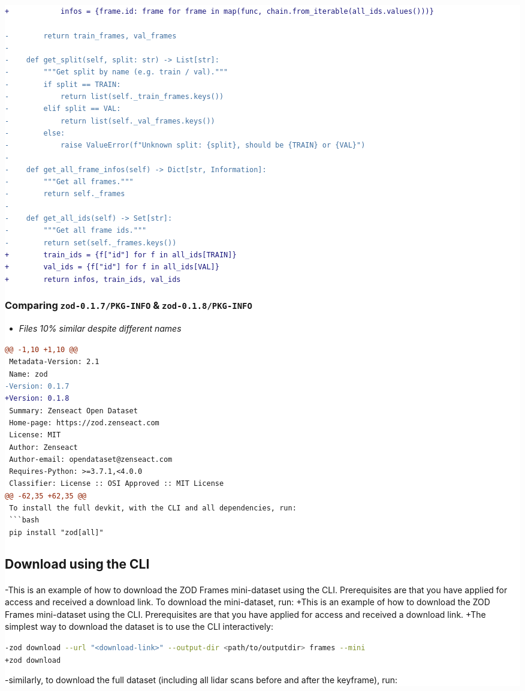 ```diff
+            infos = {frame.id: frame for frame in map(func, chain.from_iterable(all_ids.values()))}
 
-        return train_frames, val_frames
-
-    def get_split(self, split: str) -> List[str]:
-        """Get split by name (e.g. train / val)."""
-        if split == TRAIN:
-            return list(self._train_frames.keys())
-        elif split == VAL:
-            return list(self._val_frames.keys())
-        else:
-            raise ValueError(f"Unknown split: {split}, should be {TRAIN} or {VAL}")
-
-    def get_all_frame_infos(self) -> Dict[str, Information]:
-        """Get all frames."""
-        return self._frames
-
-    def get_all_ids(self) -> Set[str]:
-        """Get all frame ids."""
-        return set(self._frames.keys())
+        train_ids = {f["id"] for f in all_ids[TRAIN]}
+        val_ids = {f["id"] for f in all_ids[VAL]}
+        return infos, train_ids, val_ids
```

### Comparing `zod-0.1.7/PKG-INFO` & `zod-0.1.8/PKG-INFO`

 * *Files 10% similar despite different names*

```diff
@@ -1,10 +1,10 @@
 Metadata-Version: 2.1
 Name: zod
-Version: 0.1.7
+Version: 0.1.8
 Summary: Zenseact Open Dataset
 Home-page: https://zod.zenseact.com
 License: MIT
 Author: Zenseact
 Author-email: opendataset@zenseact.com
 Requires-Python: >=3.7.1,<4.0.0
 Classifier: License :: OSI Approved :: MIT License
@@ -62,35 +62,35 @@
 To install the full devkit, with the CLI and all dependencies, run:
 ```bash
 pip install "zod[all]"
 ```
 
 ## Download using the CLI
 
-This is an example of how to download the ZOD Frames mini-dataset using the CLI. Prerequisites are that you have applied for access and received a download link. To download the mini-dataset, run:
+This is an example of how to download the ZOD Frames mini-dataset using the CLI. Prerequisites are that you have applied for access and received a download link.
+The simplest way to download the dataset is to use the CLI interactively:
 ```bash
-zod download --url "<download-link>" --output-dir <path/to/outputdir> frames --mini
+zod download
 ```
-similarly, to download the full dataset (including all lidar scans before and after the keyframe), run: